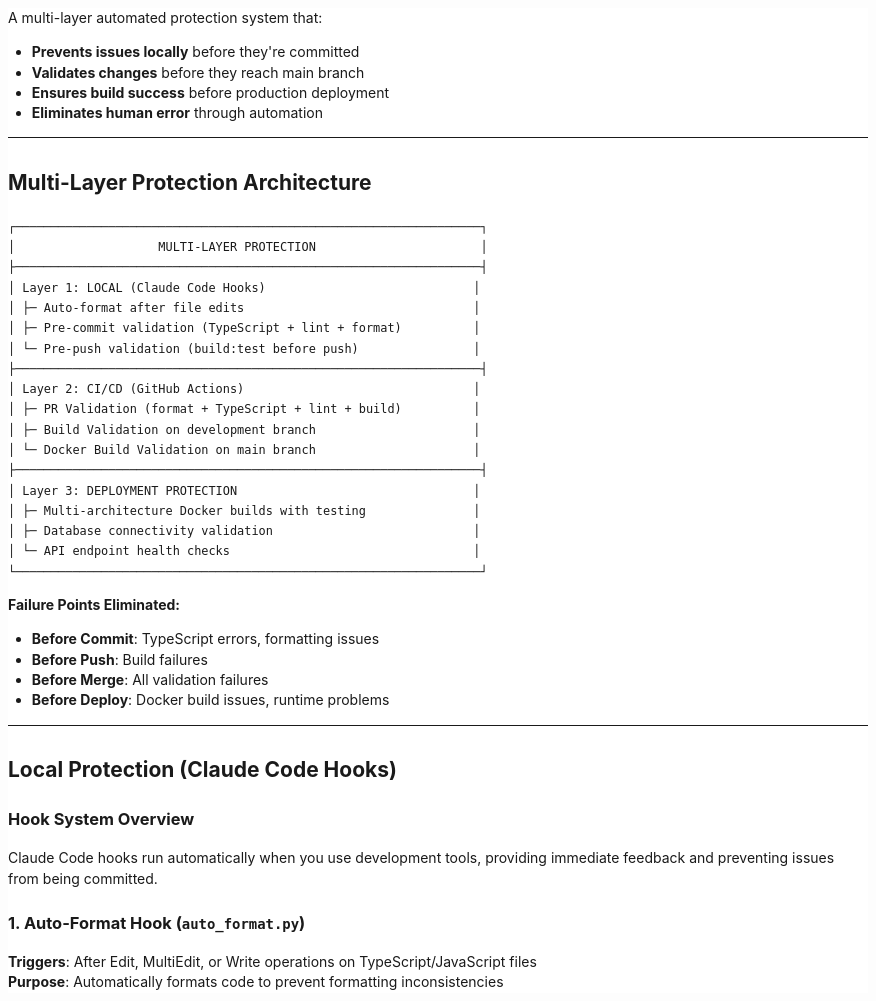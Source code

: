 A multi-layer automated protection system that:

- **Prevents issues locally** before they're committed
- **Validates changes** before they reach main branch
- **Ensures build success** before production deployment
- **Eliminates human error** through automation

---

## Multi-Layer Protection Architecture

```
┌─────────────────────────────────────────────────────────────────┐
│                    MULTI-LAYER PROTECTION                       │
├─────────────────────────────────────────────────────────────────┤
│ Layer 1: LOCAL (Claude Code Hooks)                             │
│ ├─ Auto-format after file edits                                │
│ ├─ Pre-commit validation (TypeScript + lint + format)          │
│ └─ Pre-push validation (build:test before push)                │
├─────────────────────────────────────────────────────────────────┤
│ Layer 2: CI/CD (GitHub Actions)                                │
│ ├─ PR Validation (format + TypeScript + lint + build)          │
│ ├─ Build Validation on development branch                      │
│ └─ Docker Build Validation on main branch                      │
├─────────────────────────────────────────────────────────────────┤
│ Layer 3: DEPLOYMENT PROTECTION                                 │
│ ├─ Multi-architecture Docker builds with testing               │
│ ├─ Database connectivity validation                            │
│ └─ API endpoint health checks                                  │
└─────────────────────────────────────────────────────────────────┘
```

**Failure Points Eliminated:**

- **Before Commit**: TypeScript errors, formatting issues
- **Before Push**: Build failures
- **Before Merge**: All validation failures
- **Before Deploy**: Docker build issues, runtime problems

---

## Local Protection (Claude Code Hooks)

### Hook System Overview

Claude Code hooks run automatically when you use development tools, providing immediate feedback and preventing issues from being committed.

### 1. Auto-Format Hook (`auto_format.py`)

**Triggers**: After Edit, MultiEdit, or Write operations on TypeScript/JavaScript files  
**Purpose**: Automatically formats code to prevent formatting inconsistencies
